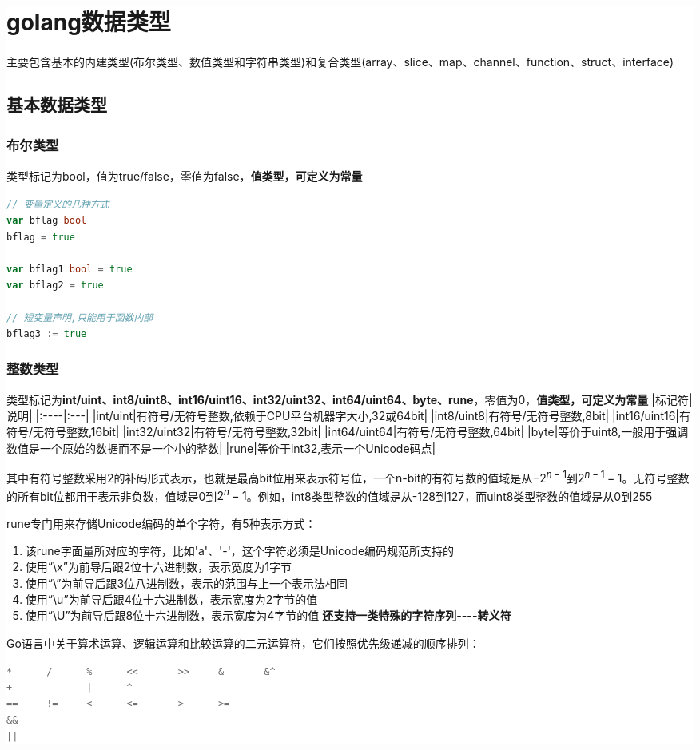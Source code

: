 # golang数据类型


主要包含基本的内建类型(布尔类型、数值类型和字符串类型)和复合类型(array、slice、map、channel、function、struct、interface)

## 基本数据类型

### 布尔类型
类型标记为bool，值为true/false，零值为false，**值类型，可定义为常量**
``` go
// 变量定义的几种方式
var bflag bool
bflag = true

var bflag1 bool = true
var bflag2 = true

// 短变量声明,只能用于函数内部
bflag3 := true
```

### 整数类型
类型标记为**int/uint、int8/uint8、int16/uint16、int32/uint32、int64/uint64、byte、rune**，零值为0，**值类型，可定义为常量**
|标记符|说明|
|:----|:---|
|int/uint|有符号/无符号整数,依赖于CPU平台机器字大小,32或64bit|
|int8/uint8|有符号/无符号整数,8bit|
|int16/uint16|有符号/无符号整数,16bit|
|int32/uint32|有符号/无符号整数,32bit|
|int64/uint64|有符号/无符号整数,64bit|
|byte|等价于uint8,一般用于强调数值是一个原始的数据而不是一个小的整数|
|rune|等价于int32,表示一个Unicode码点|

其中有符号整数采用2的补码形式表示，也就是最高bit位用来表示符号位，一个n-bit的有符号数的值域是从$-2^{n-1}$到$2^{n-1}-1$。无符号整数的所有bit位都用于表示非负数，值域是0到$2^n-1$。例如，int8类型整数的值域是从-128到127，而uint8类型整数的值域是从0到255

rune专门用来存储Unicode编码的单个字符，有5种表示方式：
1. 该rune字面量所对应的字符，比如'a'、'-'，这个字符必须是Unicode编码规范所支持的
2. 使用“\x”为前导后跟2位十六进制数，表示宽度为1字节
3. 使用“\”为前导后跟3位八进制数，表示的范围与上一个表示法相同
4. 使用“\u”为前导后跟4位十六进制数，表示宽度为2字节的值
5. 使用“\U”为前导后跟8位十六进制数，表示宽度为4字节的值
**还支持一类特殊的字符序列----转义符**

Go语言中关于算术运算、逻辑运算和比较运算的二元运算符，它们按照优先级递减的顺序排列：
``` go
*      /      %      <<       >>     &       &^
+      -      |      ^
==     !=     <      <=       >      >=
&&
||
```
